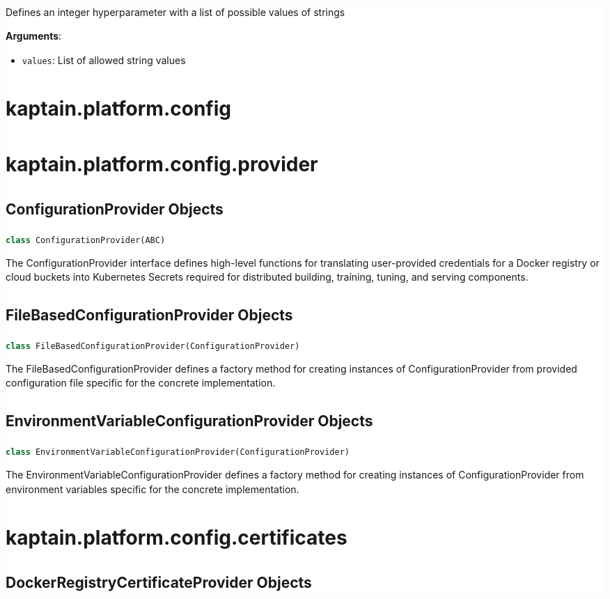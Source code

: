 Defines an integer hyperparameter with a list of possible values of strings

**Arguments**:

- `values`: List of allowed string values

<a name="kaptain.platform.config"></a>
# kaptain.platform.config

<a name="kaptain.platform.config.provider"></a>
# kaptain.platform.config.provider

<a name="kaptain.platform.config.provider.ConfigurationProvider"></a>
## ConfigurationProvider Objects

```python
class ConfigurationProvider(ABC)
```

The ConfigurationProvider interface defines high-level functions for translating user-provided
credentials for a Docker registry or cloud buckets into Kubernetes Secrets required for
distributed building, training, tuning, and serving components.

<a name="kaptain.platform.config.provider.FileBasedConfigurationProvider"></a>
## FileBasedConfigurationProvider Objects

```python
class FileBasedConfigurationProvider(ConfigurationProvider)
```

The FileBasedConfigurationProvider defines a factory method for creating instances of
ConfigurationProvider from provided configuration file specific for the concrete
implementation.

<a name="kaptain.platform.config.provider.EnvironmentVariableConfigurationProvider"></a>
## EnvironmentVariableConfigurationProvider Objects

```python
class EnvironmentVariableConfigurationProvider(ConfigurationProvider)
```

The EnvironmentVariableConfigurationProvider defines a factory method for creating instances
of ConfigurationProvider from environment variables specific for the concrete implementation.

<a name="kaptain.platform.config.certificates"></a>
# kaptain.platform.config.certificates

<a name="kaptain.platform.config.certificates.DockerRegistryCertificateProvider"></a>
## DockerRegistryCertificateProvider Objects
